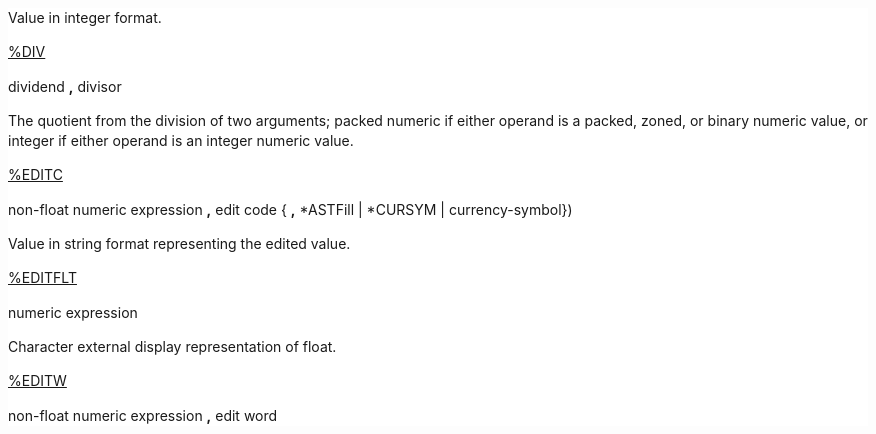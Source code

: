 Value in integer format.
</td>
                </tr>
                <tr>
                    <td colspan="1" rowspan="1">

[%DIV](DIV_Function.html) 
</td>
                    <td colspan="1" rowspan="1">

dividend **,** divisor 
</td>
                    <td colspan="1" rowspan="1">

The quotient from the division of two arguments; packed numeric if either operand is a packed, zoned, or binary numeric value, or integer if either operand is an integer numeric value. 
</td>
                </tr>
                <tr>
                    <td colspan="1" rowspan="1">

[%EDITC](EDITC_Function.html) 
</td>
                    <td colspan="1" rowspan="1">

non-float numeric expression **,** edit code { **,** *ASTFill | *CURSYM | currency-symbol}) 
</td>
                    <td colspan="1" rowspan="1">

Value in string format representing the edited value. 
</td>
                </tr>
                <tr>
                    <td colspan="1" rowspan="1">

[%EDITFLT](EDITFLT_Function.html) 
</td>
                    <td colspan="1" rowspan="1">

numeric expression 
</td>
                    <td colspan="1" rowspan="1">

Character external display representation of float. 
</td>
                </tr>
                <tr>
                    <td colspan="1" rowspan="1">

[%EDITW](EDITW_Function.html) 
</td>
                    <td colspan="1" rowspan="1">

non-float numeric expression **,** edit word 
</td>
                    <td colspan="1" rowspan="1">
